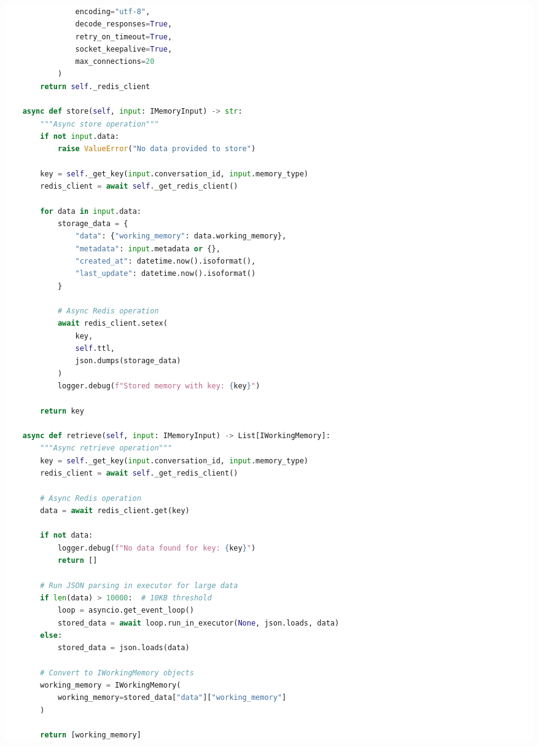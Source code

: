 ```python
                encoding="utf-8",
                decode_responses=True,
                retry_on_timeout=True,
                socket_keepalive=True,
                max_connections=20
            )
        return self._redis_client
    
    async def store(self, input: IMemoryInput) -> str:
        """Async store operation"""
        if not input.data:
            raise ValueError("No data provided to store")
            
        key = self._get_key(input.conversation_id, input.memory_type)
        redis_client = await self._get_redis_client()
        
        for data in input.data:
            storage_data = {
                "data": {"working_memory": data.working_memory},
                "metadata": input.metadata or {},
                "created_at": datetime.now().isoformat(),
                "last_update": datetime.now().isoformat()
            }
            
            # Async Redis operation
            await redis_client.setex(
                key,
                self.ttl,
                json.dumps(storage_data)
            )
            logger.debug(f"Stored memory with key: {key}")
        
        return key
    
    async def retrieve(self, input: IMemoryInput) -> List[IWorkingMemory]:
        """Async retrieve operation"""
        key = self._get_key(input.conversation_id, input.memory_type)
        redis_client = await self._get_redis_client()
        
        # Async Redis operation
        data = await redis_client.get(key)
        
        if not data:
            logger.debug(f"No data found for key: {key}")
            return []
            
        # Run JSON parsing in executor for large data
        if len(data) > 10000:  # 10KB threshold
            loop = asyncio.get_event_loop()
            stored_data = await loop.run_in_executor(None, json.loads, data)
        else:
            stored_data = json.loads(data)
            
        # Convert to IWorkingMemory objects
        working_memory = IWorkingMemory(
            working_memory=stored_data["data"]["working_memory"]
        )
        
        return [working_memory]
```
